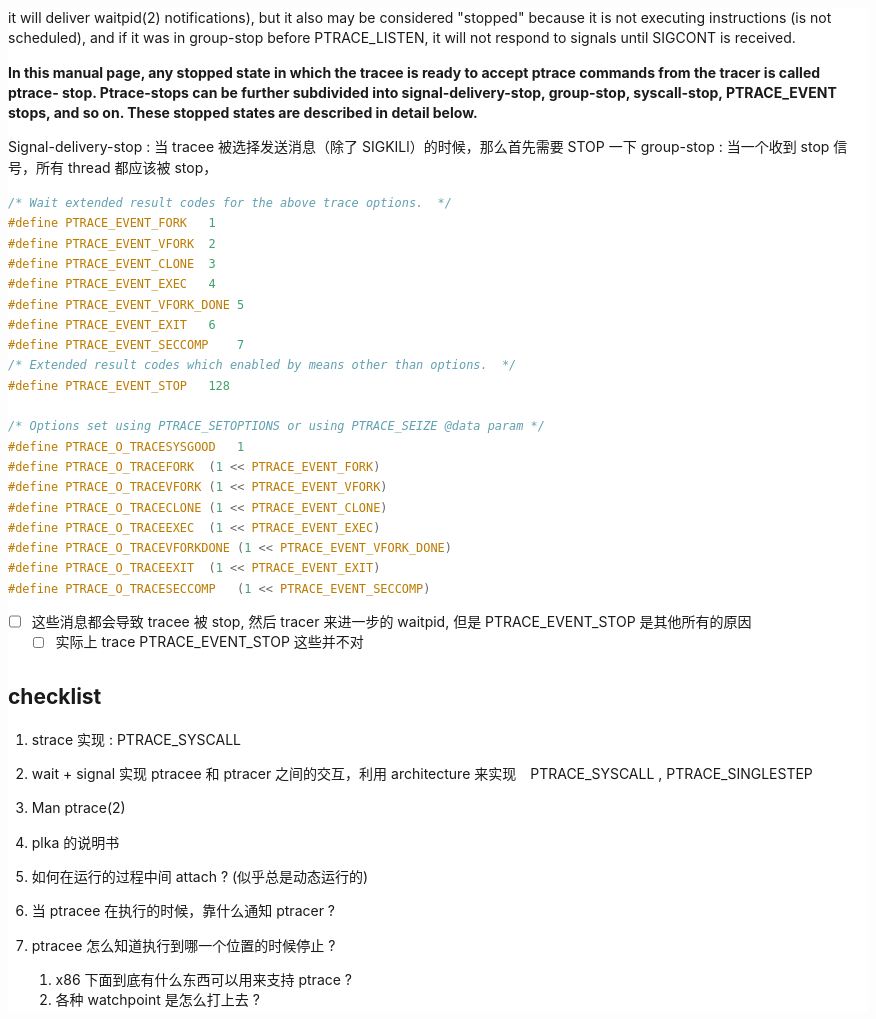 it  will  deliver  waitpid(2) notifications), but it also may be considered "stopped" because it is not executing instructions (is
not scheduled), and if it was in group-stop before PTRACE_LISTEN, it will not respond to signals until SIGCONT is received.

**In  this  manual  page, any stopped state in which the tracee is ready to accept ptrace commands from the tracer is called ptrace-
stop.  Ptrace-stops can be further subdivided into signal-delivery-stop, group-stop, syscall-stop, PTRACE_EVENT stops, and so  on.
These stopped states are described in detail below.**

Signal-delivery-stop : 当 tracee 被选择发送消息（除了 SIGKILl）的时候，那么首先需要 STOP 一下
group-stop : 当一个收到 stop 信号，所有 thread 都应该被 stop，


```c
/* Wait extended result codes for the above trace options.  */
#define PTRACE_EVENT_FORK	1
#define PTRACE_EVENT_VFORK	2
#define PTRACE_EVENT_CLONE	3
#define PTRACE_EVENT_EXEC	4
#define PTRACE_EVENT_VFORK_DONE	5
#define PTRACE_EVENT_EXIT	6
#define PTRACE_EVENT_SECCOMP	7
/* Extended result codes which enabled by means other than options.  */
#define PTRACE_EVENT_STOP	128

/* Options set using PTRACE_SETOPTIONS or using PTRACE_SEIZE @data param */
#define PTRACE_O_TRACESYSGOOD	1
#define PTRACE_O_TRACEFORK	(1 << PTRACE_EVENT_FORK)
#define PTRACE_O_TRACEVFORK	(1 << PTRACE_EVENT_VFORK)
#define PTRACE_O_TRACECLONE	(1 << PTRACE_EVENT_CLONE)
#define PTRACE_O_TRACEEXEC	(1 << PTRACE_EVENT_EXEC)
#define PTRACE_O_TRACEVFORKDONE	(1 << PTRACE_EVENT_VFORK_DONE)
#define PTRACE_O_TRACEEXIT	(1 << PTRACE_EVENT_EXIT)
#define PTRACE_O_TRACESECCOMP	(1 << PTRACE_EVENT_SECCOMP)
```
- [ ] 这些消息都会导致 tracee 被 stop, 然后 tracer 来进一步的 waitpid, 但是 PTRACE_EVENT_STOP 是其他所有的原因
  - [ ] 实际上 trace PTRACE_EVENT_STOP 这些并不对

## checklist
1. strace 实现 : PTRACE_SYSCALL
2. wait + signal 实现 ptracee 和 ptracer 之间的交互，利用 architecture 来实现　PTRACE_SYSCALL , PTRACE_SINGLESTEP

3. Man ptrace(2)
4. plka 的说明书

4. 如何在运行的过程中间 attach ? (似乎总是动态运行的)

2. 当 ptracee 在执行的时候，靠什么通知 ptracer ?

3. ptracee 怎么知道执行到哪一个位置的时候停止 ?
    1. x86 下面到底有什么东西可以用来支持 ptrace ?
      1. 各种 watchpoint 是怎么打上去 ?
